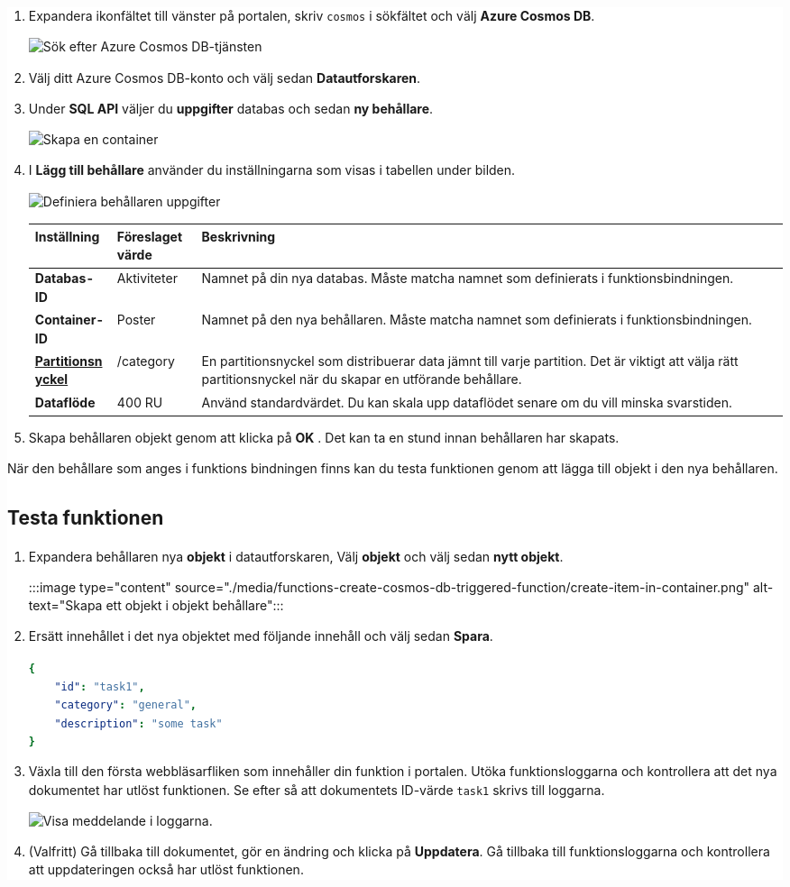 1. Expandera ikonfältet till vänster på portalen, skriv `cosmos` i sökfältet och välj **Azure Cosmos DB**.

    ![Sök efter Azure Cosmos DB-tjänsten](./media/functions-create-cosmos-db-triggered-function/functions-search-cosmos-db.png)

1. Välj ditt Azure Cosmos DB-konto och välj sedan **Datautforskaren**. 

1. Under **SQL API** väljer du **uppgifter** databas och sedan **ny behållare**.

    ![Skapa en container](./media/functions-create-cosmos-db-triggered-function/cosmosdb-create-container.png)

1. I **Lägg till behållare** använder du inställningarna som visas i tabellen under bilden. 

    ![Definiera behållaren uppgifter](./media/functions-create-cosmos-db-triggered-function/cosmosdb-create-container2.png)

    | Inställning|Föreslaget värde|Beskrivning |
    | ---|---|--- |
    | **Databas-ID** | Aktiviteter |Namnet på din nya databas. Måste matcha namnet som definierats i funktionsbindningen. |
    | **Container-ID** | Poster | Namnet på den nya behållaren. Måste matcha namnet som definierats i funktionsbindningen.  |
    | **[Partitionsnyckel](../cosmos-db/partitioning-overview.md)** | /category|En partitionsnyckel som distribuerar data jämnt till varje partition. Det är viktigt att välja rätt partitionsnyckel när du skapar en utförande behållare. | 
    | **Dataflöde** |400 RU| Använd standardvärdet. Du kan skala upp dataflödet senare om du vill minska svarstiden. |    

1. Skapa behållaren objekt genom att klicka på **OK** . Det kan ta en stund innan behållaren har skapats.

När den behållare som anges i funktions bindningen finns kan du testa funktionen genom att lägga till objekt i den nya behållaren.

## <a name="test-the-function"></a>Testa funktionen

1. Expandera behållaren nya **objekt** i datautforskaren, Välj **objekt** och välj sedan **nytt objekt**.

    :::image type="content" source="./media/functions-create-cosmos-db-triggered-function/create-item-in-container.png" alt-text="Skapa ett objekt i objekt behållare":::

1. Ersätt innehållet i det nya objektet med följande innehåll och välj sedan **Spara**.

    ```yaml
    {
        "id": "task1",
        "category": "general",
        "description": "some task"
    }
    ```

1. Växla till den första webbläsarfliken som innehåller din funktion i portalen. Utöka funktionsloggarna och kontrollera att det nya dokumentet har utlöst funktionen. Se efter så att dokumentets ID-värde `task1` skrivs till loggarna. 

    ![Visa meddelande i loggarna.](./media/functions-create-cosmos-db-triggered-function/functions-cosmosdb-trigger-view-logs.png)

1. (Valfritt) Gå tillbaka till dokumentet, gör en ändring och klicka på **Uppdatera**. Gå tillbaka till funktionsloggarna och kontrollera att uppdateringen också har utlöst funktionen.
